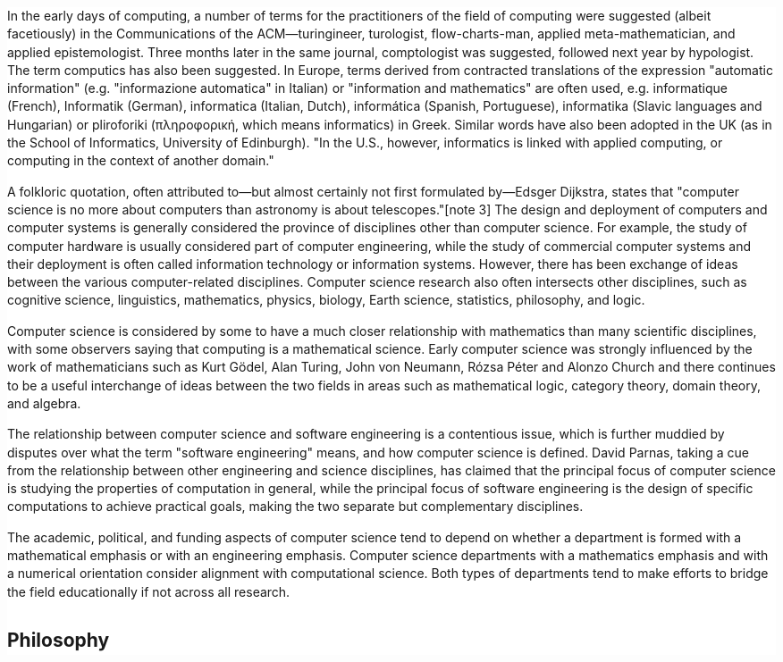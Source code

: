 In the early days of computing, a number of terms for the practitioners of the
field of computing were suggested (albeit facetiously) in the Communications of
the ACM—turingineer, turologist, flow-charts-man, applied meta-mathematician,
and applied epistemologist. Three months later in the same journal, comptologist
was suggested, followed next year by hypologist. The term computics has also
been suggested. In Europe, terms derived from contracted translations of the
expression "automatic information" (e.g. "informazione automatica" in Italian)
or "information and mathematics" are often used, e.g. informatique (French),
Informatik (German), informatica (Italian, Dutch), informática (Spanish,
Portuguese), informatika (Slavic languages and Hungarian) or pliroforiki
(πληροφορική, which means informatics) in Greek. Similar words have also been
adopted in the UK (as in the School of Informatics, University of Edinburgh).
"In the U.S., however, informatics is linked with applied computing, or
computing in the context of another domain."

A folkloric quotation, often attributed to—but almost certainly not first
formulated by—Edsger Dijkstra, states that "computer science is no more about
computers than astronomy is about telescopes."[note 3] The design and deployment
of computers and computer systems is generally considered the province of
disciplines other than computer science. For example, the study of computer
hardware is usually considered part of computer engineering, while the study of
commercial computer systems and their deployment is often called information
technology or information systems. However, there has been exchange of ideas
between the various computer-related disciplines. Computer science research also
often intersects other disciplines, such as cognitive science, linguistics,
mathematics, physics, biology, Earth science, statistics, philosophy, and logic.

Computer science is considered by some to have a much closer relationship with
mathematics than many scientific disciplines, with some observers saying that
computing is a mathematical science. Early computer science was strongly
influenced by the work of mathematicians such as Kurt Gödel, Alan Turing, John
von Neumann, Rózsa Péter and Alonzo Church and there continues to be a useful
interchange of ideas between the two fields in areas such as mathematical logic,
category theory, domain theory, and algebra.

The relationship between computer science and software engineering is a
contentious issue, which is further muddied by disputes over what the term
"software engineering" means, and how computer science is defined. David Parnas,
taking a cue from the relationship between other engineering and science
disciplines, has claimed that the principal focus of computer science is
studying the properties of computation in general, while the principal focus of
software engineering is the design of specific computations to achieve practical
goals, making the two separate but complementary disciplines.

The academic, political, and funding aspects of computer science tend to depend
on whether a department is formed with a mathematical emphasis or with an
engineering emphasis. Computer science departments with a mathematics emphasis
and with a numerical orientation consider alignment with computational science.
Both types of departments tend to make efforts to bridge the field educationally
if not across all research.

## Philosophy
